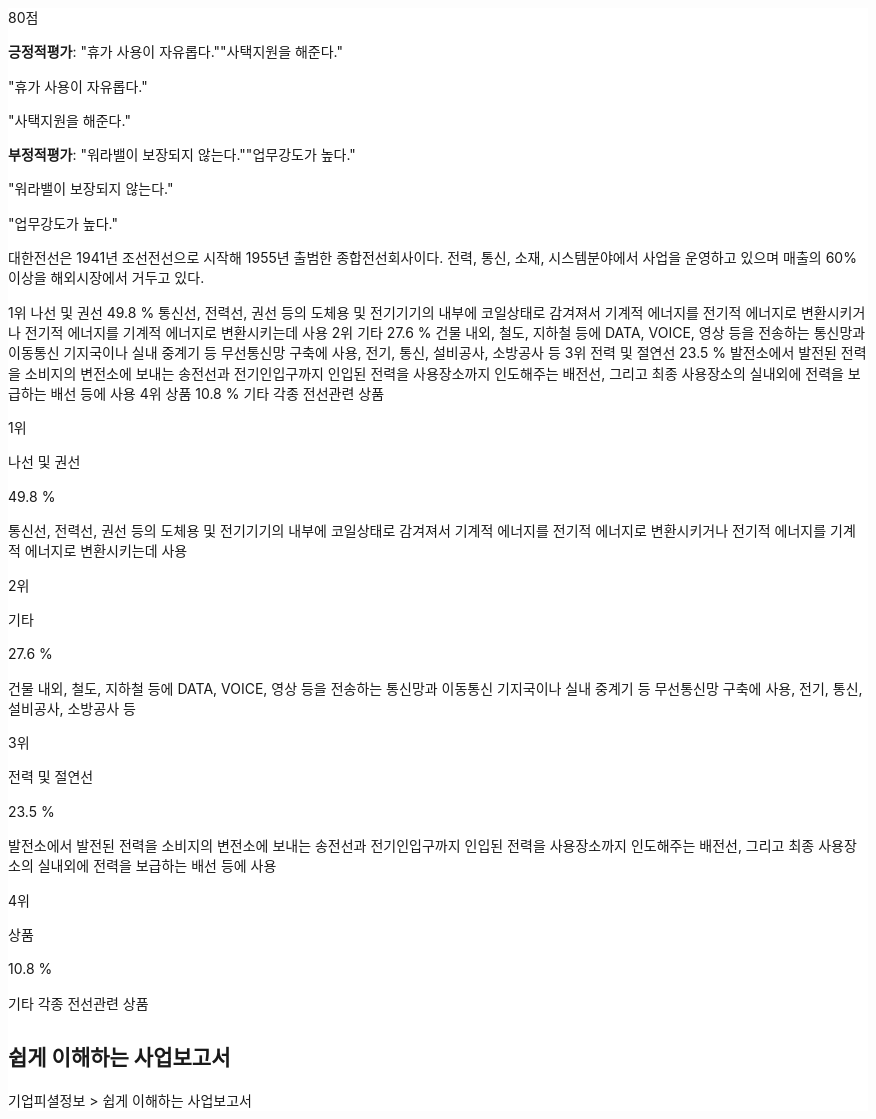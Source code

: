 80점

**긍정적평가**: "휴가 사용이 자유롭다.""사택지원을 해준다."

"휴가 사용이 자유롭다."

"사택지원을 해준다."

**부정적평가**: "워라밸이 보장되지 않는다.""업무강도가 높다."

"워라밸이 보장되지 않는다."

"업무강도가 높다."

대한전선은 1941년 조선전선으로 시작해 1955년 출범한 종합전선회사이다. 전력, 통신, 소재, 시스템분야에서 사업을 운영하고 있으며 매출의 60% 이상을 해외시장에서 거두고 있다.

1위 나선 및 권선 49.8 % 통신선, 전력선, 권선 등의 도체용 및 전기기기의 내부에 코일상태로 감겨져서 기계적 에너지를 전기적 에너지로 변환시키거나 전기적 에너지를 기계적 에너지로 변환시키는데 사용
2위 기타 27.6 % 건물 내외, 철도, 지하철 등에 DATA, VOICE, 영상 등을 전송하는 통신망과 이동통신 기지국이나 실내 중계기 등 무선통신망 구축에 사용, 전기, 통신, 설비공사, 소방공사 등
3위 전력 및 절연선 23.5 % 발전소에서 발전된 전력을 소비지의 변전소에 보내는 송전선과 전기인입구까지 인입된 전력을 사용장소까지 인도해주는 배전선, 그리고 최종 사용장소의 실내외에 전력을 보급하는 배선 등에 사용
4위 상품 10.8 % 기타 각종 전선관련 상품

1위

나선 및 권선

49.8 %

통신선, 전력선, 권선 등의 도체용 및 전기기기의 내부에 코일상태로 감겨져서 기계적 에너지를 전기적 에너지로 변환시키거나 전기적 에너지를 기계적 에너지로 변환시키는데 사용

2위

기타

27.6 %

건물 내외, 철도, 지하철 등에 DATA, VOICE, 영상 등을 전송하는 통신망과 이동통신 기지국이나 실내 중계기 등 무선통신망 구축에 사용, 전기, 통신, 설비공사, 소방공사 등

3위

전력 및 절연선

23.5 %

발전소에서 발전된 전력을 소비지의 변전소에 보내는 송전선과 전기인입구까지 인입된 전력을 사용장소까지 인도해주는 배전선, 그리고 최종 사용장소의 실내외에 전력을 보급하는 배선 등에 사용

4위

상품

10.8 %

기타 각종 전선관련 상품

## 쉽게 이해하는 사업보고서

기업피셜정보 > 쉽게 이해하는 사업보고서
